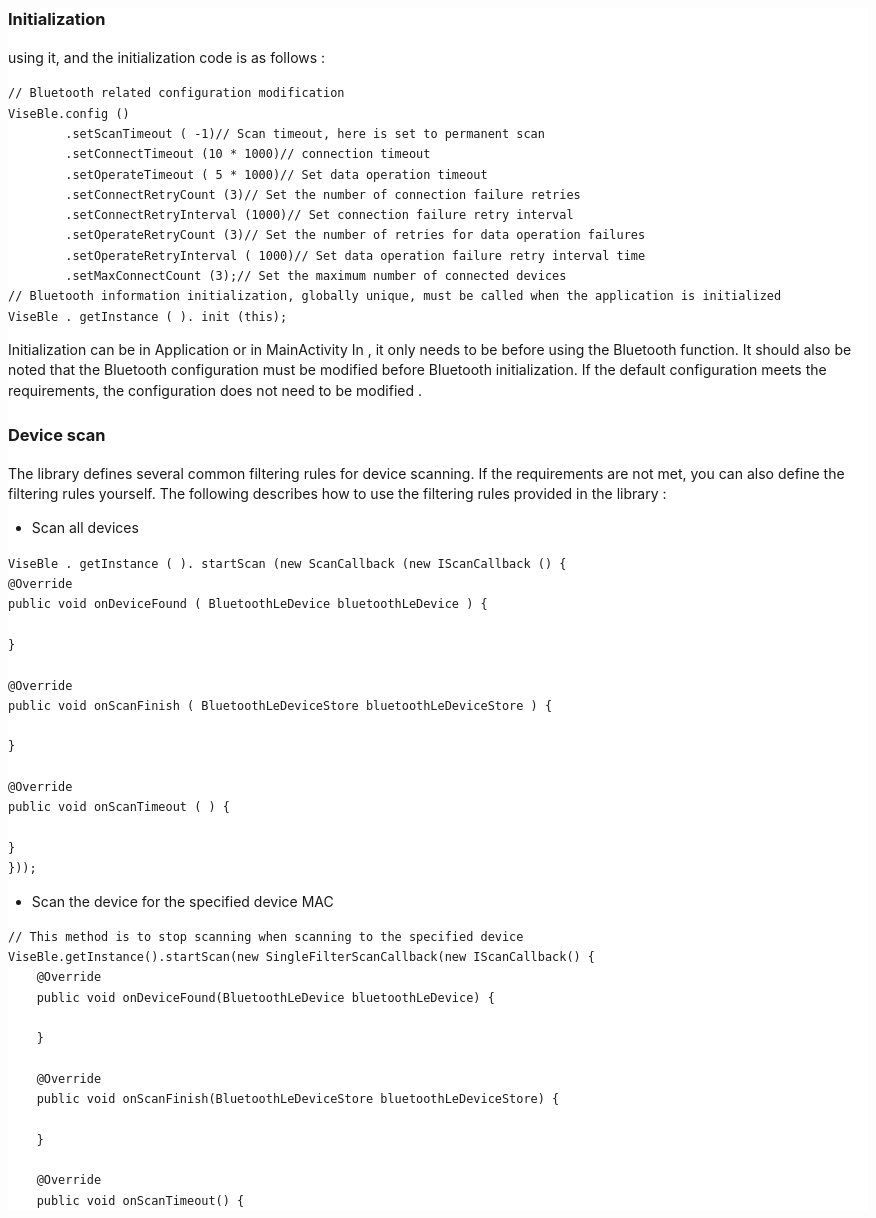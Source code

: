 ### Initialization
using it, and the initialization code is as follows :
```
// Bluetooth related configuration modification
ViseBle.config ()
        .setScanTimeout ( -1)// Scan timeout, here is set to permanent scan
        .setConnectTimeout (10 * 1000)// connection timeout
        .setOperateTimeout ( 5 * 1000)// Set data operation timeout
        .setConnectRetryCount (3)// Set the number of connection failure retries
        .setConnectRetryInterval (1000)// Set connection failure retry interval
        .setOperateRetryCount (3)// Set the number of retries for data operation failures
        .setOperateRetryInterval ( 1000)// Set data operation failure retry interval time
        .setMaxConnectCount (3);// Set the maximum number of connected devices
// Bluetooth information initialization, globally unique, must be called when the application is initialized
ViseBle . getInstance ( ). init (this);
```
Initialization can be in Application or in MainActivity In , it only needs to be before using the Bluetooth function. It should also be noted that the Bluetooth configuration must be modified before Bluetooth initialization. If the default configuration meets the requirements, the configuration does not need to be modified .

### Device scan
The library defines several common filtering rules for device scanning. If the requirements are not met, you can also define the filtering rules yourself. The following describes how to use the filtering rules provided in the library :

- Scan all devices
```
ViseBle . getInstance ( ). startScan (new ScanCallback (new IScanCallback () {
@Override
public void onDeviceFound ( BluetoothLeDevice bluetoothLeDevice ) {

}

@Override
public void onScanFinish ( BluetoothLeDeviceStore bluetoothLeDeviceStore ) {

}

@Override
public void onScanTimeout ( ) {

}
}));
```

- Scan the device for the specified device MAC
```
// This method is to stop scanning when scanning to the specified device
ViseBle.getInstance().startScan(new SingleFilterScanCallback(new IScanCallback() {
    @Override
    public void onDeviceFound(BluetoothLeDevice bluetoothLeDevice) {

    }

    @Override
    public void onScanFinish(BluetoothLeDeviceStore bluetoothLeDeviceStore) {

    }

    @Override
    public void onScanTimeout() {

```